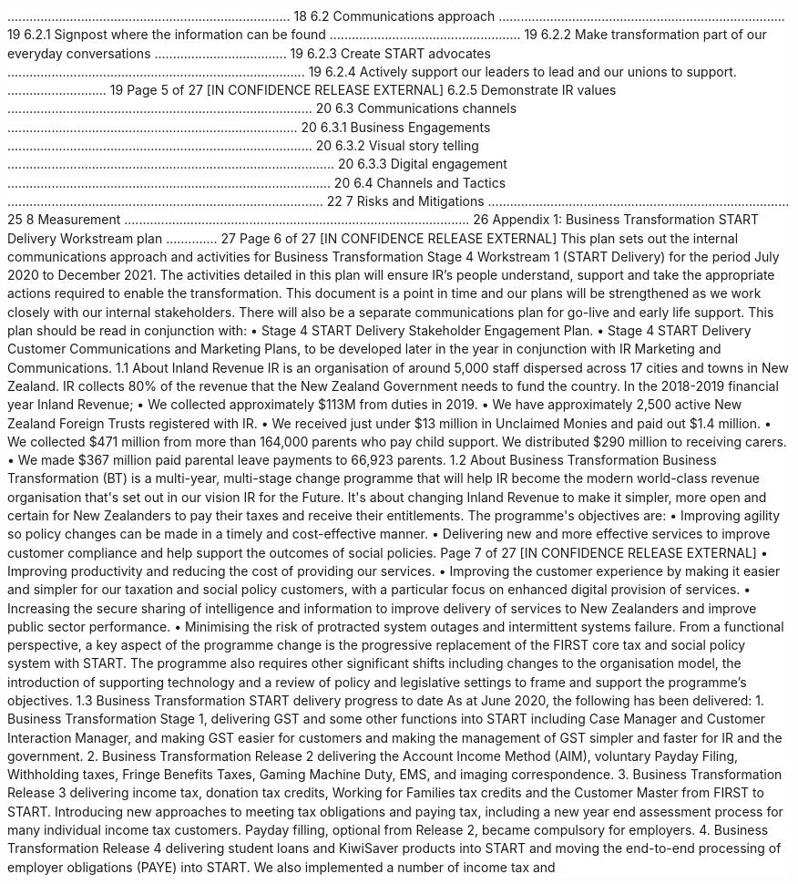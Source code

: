 ............................................................................. 18 6.2 Communications approach .............................................................................. 19 6.2.1 Signpost where the information can be found .................................................... 19 6.2.2 Make transformation part of our everyday conversations .................................... 19 6.2.3 Create START advocates ................................................................................. 19 6.2.4 Actively support our leaders to lead and our unions to support. ........................... 19 Page 5 of 27 \[IN CONFIDENCE RELEASE EXTERNAL\] 6.2.5 Demonstrate IR values ................................................................................... 20 6.3 Communications channels ............................................................................... 20 6.3.1 Business Engagements ................................................................................... 20 6.3.2 Visual story telling ......................................................................................... 20 6.3.3 Digital engagement ........................................................................................ 20 6.4 Channels and Tactics ...................................................................................... 22 7 Risks and Mitigations .................................................................................. 25 8 Measurement .............................................................................................. 26 Appendix 1: Business Transformation START Delivery Workstream plan .............. 27 Page 6 of 27 \[IN CONFIDENCE RELEASE EXTERNAL\] This plan sets out the internal communications approach and activities for Business Transformation Stage 4 Workstream 1 (START Delivery) for the period July 2020 to December 2021. The activities detailed in this plan will ensure IR’s people understand, support and take the appropriate actions required to enable the transformation. This document is a point in time and our plans will be strengthened as we work closely with our internal stakeholders. There will also be a separate communications plan for go-live and early life support. This plan should be read in conjunction with: • Stage 4 START Delivery Stakeholder Engagement Plan. • Stage 4 START Delivery Customer Communications and Marketing Plans, to be developed later in the year in conjunction with IR Marketing and Communications. 1.1 About Inland Revenue IR is an organisation of around 5,000 staff dispersed across 17 cities and towns in New Zealand. IR collects 80% of the revenue that the New Zealand Government needs to fund the country. In the 2018-2019 financial year Inland Revenue; • We collected approximately $113M from duties in 2019. • We have approximately 2,500 active New Zealand Foreign Trusts registered with IR. • We received just under $13 million in Unclaimed Monies and paid out $1.4 million. • We collected $471 million from more than 164,000 parents who pay child support. We distributed $290 million to receiving carers. • We made $367 million paid parental leave payments to 66,923 parents. 1.2 About Business Transformation Business Transformation (BT) is a multi-year, multi-stage change programme that will help IR become the modern world-class revenue organisation that's set out in our vision IR for the Future. It's about changing Inland Revenue to make it simpler, more open and certain for New Zealanders to pay their taxes and receive their entitlements. The programme's objectives are: • Improving agility so policy changes can be made in a timely and cost-effective manner. • Delivering new and more effective services to improve customer compliance and help support the outcomes of social policies. Page 7 of 27 \[IN CONFIDENCE RELEASE EXTERNAL\] • Improving productivity and reducing the cost of providing our services. • Improving the customer experience by making it easier and simpler for our taxation and social policy customers, with a particular focus on enhanced digital provision of services. • Increasing the secure sharing of intelligence and information to improve delivery of services to New Zealanders and improve public sector performance. • Minimising the risk of protracted system outages and intermittent systems failure. From a functional perspective, a key aspect of the programme change is the progressive replacement of the FIRST core tax and social policy system with START. The programme also requires other significant shifts including changes to the organisation model, the introduction of supporting technology and a review of policy and legislative settings to frame and support the programme’s objectives. 1.3 Business Transformation START delivery progress to date As at June 2020, the following has been delivered: 1. Business Transformation Stage 1, delivering GST and some other functions into START including Case Manager and Customer Interaction Manager, and making GST easier for customers and making the management of GST simpler and faster for IR and the government. 2. Business Transformation Release 2 delivering the Account Income Method (AIM), voluntary Payday Filing, Withholding taxes, Fringe Benefits Taxes, Gaming Machine Duty, EMS, and imaging correspondence. 3. Business Transformation Release 3 delivering income tax, donation tax credits, Working for Families tax credits and the Customer Master from FIRST to START. Introducing new approaches to meeting tax obligations and paying tax, including a new year end assessment process for many individual income tax customers. Payday filling, optional from Release 2, became compulsory for employers. 4. Business Transformation Release 4 delivering student loans and KiwiSaver products into START and moving the end-to-end processing of employer obligations (PAYE) into START. We also implemented a number of income tax and
